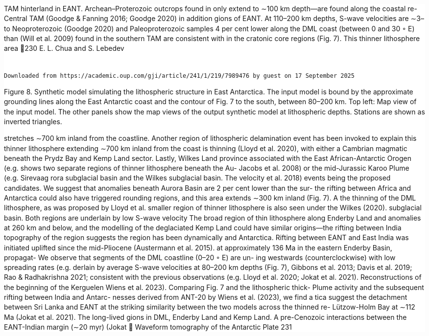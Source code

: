 TAM hinterland in EANT. Archean–Proterozoic outcrops found in                      only extend to ∼100 km depth—are found along the coastal re-
Central TAM (Goodge & Fanning 2016; Goodge 2020) in addition                       gions of EANT. At 110–200 km depths, S-wave velocities are ∼3–
to Neoproterozoic (Goodge 2020) and Paleoproterozoic samples                       4 per cent lower along the DML coast (between 0 and 30 ◦ E) than
(Will et al. 2009) found in the southern TAM are consistent with                   in the cratonic core regions (Fig. 7). This thinner lithosphere area
230      E. L. Chua and S. Lebedev




                                                                                                                                                             Downloaded from https://academic.oup.com/gji/article/241/1/219/7989476 by guest on 17 September 2025
Figure 8. Synthetic model simulating the lithospheric structure in East Antarctica. The input model is bound by the approximate grounding lines along the
East Antarctic coast and the contour of Fig. 7 to the south, between 80–200 km. Top left: Map view of the input model. The other panels show the map views
of the output synthetic model at lithospheric depths. Stations are shown as inverted triangles.

stretches ∼700 km inland from the coastline. Another region of                  lithospheric delamination event has been invoked to explain this
thinner lithosphere extending ∼700 km inland from the coast is                  thinning (Lloyd et al. 2020), with either a Cambrian magmatic
beneath the Prydz Bay and Kemp Land sector. Lastly, Wilkes Land                 province associated with the East African-Antarctic Orogen (e.g.
shows two separate regions of thinner lithosphere beneath the Au-               Jacobs et al. 2008) or the mid-Jurassic Karoo Plume (e.g. Sirevaag
rora subglacial basin and the Wilkes subglacial basin. The velocity             et al. 2018) events being the proposed candidates. We suggest that
anomalies beneath Aurora Basin are 2 per cent lower than the sur-               the rifting between Africa and Antarctica could also have triggered
rounding regions, and this area extends ∼300 km inland (Fig. 7). A              the thinning of the DML lithosphere, as was proposed by Lloyd et al.
smaller region of thinner lithosphere is also seen under the Wilkes             (2020).
subglacial basin. Both regions are underlain by low S-wave velocity                The broad region of thin lithosphere along Enderby Land and
anomalies at 260 km and below, and the modelling of the deglaciated             Kemp Land could have similar origins—the rifting between India
topography of the region suggests the region has been dynamically               and Antarctica. Rifting between EANT and East India was initiated
uplifted since the mid-Pliocene (Austermann et al. 2015).                       at approximately 136 Ma in the eastern Enderby Basin, propagat-
   We observe that segments of the DML coastline (0–20 ◦ E) are un-             ing westwards (counterclockwise) with low spreading rates (e.g.
derlain by average S-wave velocities at 80–200 km depths (Fig. 7),              Gibbons et al. 2013; Davis et al. 2019; Rao & Radhakrishna 2021;
consistent with the previous observations (e.g. Lloyd et al. 2020;              Jokat et al. 2021). Reconstructions of the beginning of the Kerguelen
Wiens et al. 2023). Comparing Fig. 7 and the lithospheric thick-                Plume activity and the subsequent rifting between India and Antarc-
nesses derived from ANT-20 by Wiens et al. (2023), we find a                    tica suggest the detachment between Sri Lanka and EANT at the
striking similarity between the two models across the thinned re-               Lützow-Holm Bay at ∼112 Ma (Jokat et al. 2021). The long-lived
gions in DML, Enderby Land and Kemp Land. A pre-Cenozoic                        interactions between the EANT-Indian margin (∼20 myr) (Jokat
                                                                                 Waveform tomography of the Antarctic Plate                231
